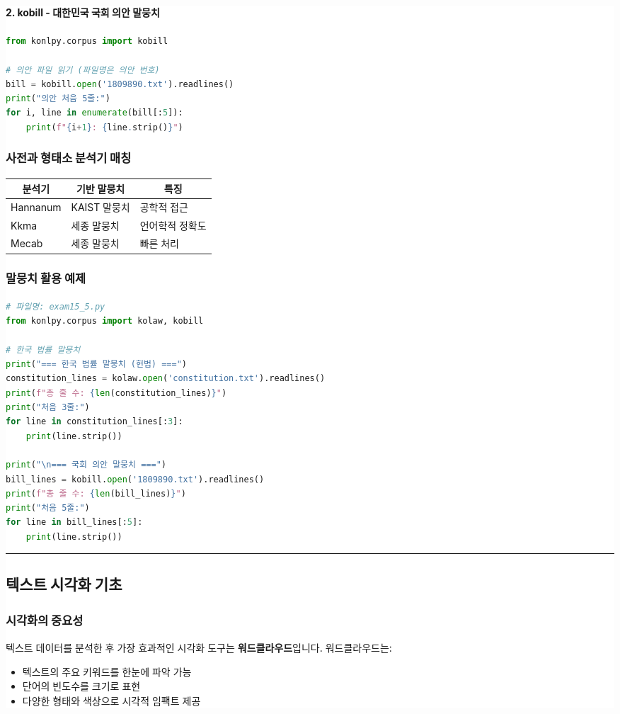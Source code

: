 #### 2. kobill - 대한민국 국회 의안 말뭉치
```python
from konlpy.corpus import kobill

# 의안 파일 읽기 (파일명은 의안 번호)
bill = kobill.open('1809890.txt').readlines()
print("의안 처음 5줄:")
for i, line in enumerate(bill[:5]):
    print(f"{i+1}: {line.strip()}")
```

### 사전과 형태소 분석기 매칭

| 분석기 | 기반 말뭉치 | 특징 |
|--------|-------------|------|
| Hannanum | KAIST 말뭉치 | 공학적 접근 |
| Kkma | 세종 말뭉치 | 언어학적 정확도 |
| Mecab | 세종 말뭉치 | 빠른 처리 |

### 말뭉치 활용 예제
```python
# 파일명: exam15_5.py
from konlpy.corpus import kolaw, kobill

# 한국 법률 말뭉치
print("=== 한국 법률 말뭉치 (헌법) ===")
constitution_lines = kolaw.open('constitution.txt').readlines()
print(f"총 줄 수: {len(constitution_lines)}")
print("처음 3줄:")
for line in constitution_lines[:3]:
    print(line.strip())

print("\n=== 국회 의안 말뭉치 ===")
bill_lines = kobill.open('1809890.txt').readlines()
print(f"총 줄 수: {len(bill_lines)}")
print("처음 5줄:")
for line in bill_lines[:5]:
    print(line.strip())
```

---

## 텍스트 시각화 기초

### 시각화의 중요성
텍스트 데이터를 분석한 후 가장 효과적인 시각화 도구는 **워드클라우드**입니다. 워드클라우드는:
- 텍스트의 주요 키워드를 한눈에 파악 가능
- 단어의 빈도수를 크기로 표현
- 다양한 형태와 색상으로 시각적 임팩트 제공
